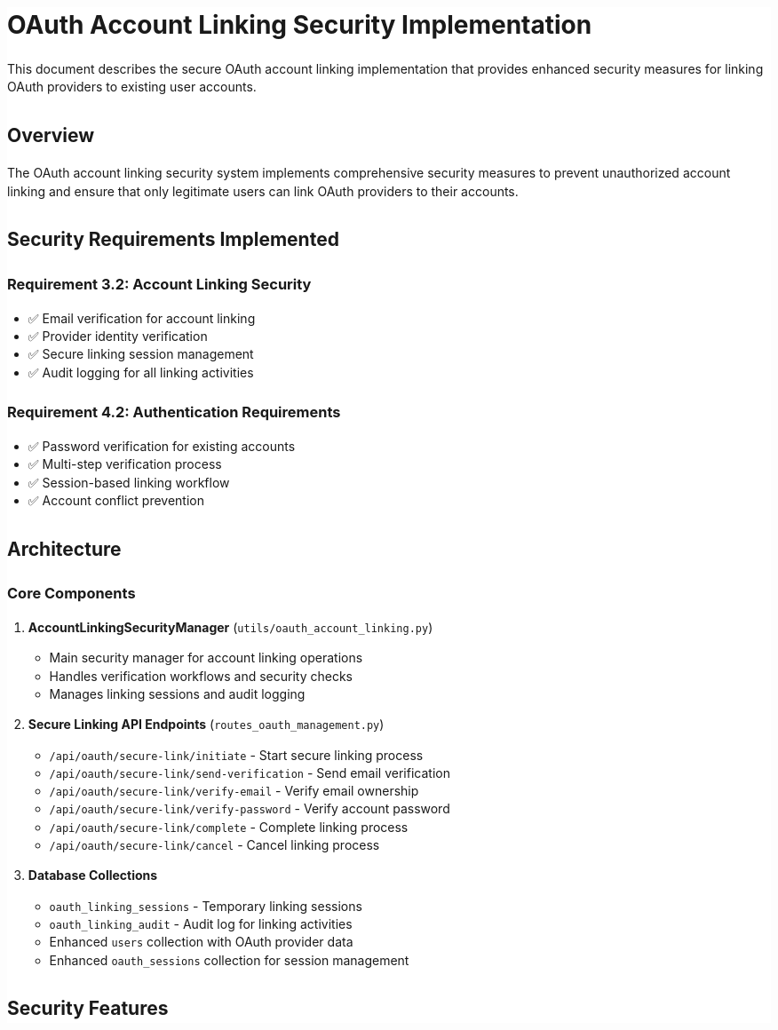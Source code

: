 # OAuth Account Linking Security Implementation

This document describes the secure OAuth account linking implementation that provides enhanced security measures for linking OAuth providers to existing user accounts.

## Overview

The OAuth account linking security system implements comprehensive security measures to prevent unauthorized account linking and ensure that only legitimate users can link OAuth providers to their accounts.

## Security Requirements Implemented

### Requirement 3.2: Account Linking Security
- ✅ Email verification for account linking
- ✅ Provider identity verification
- ✅ Secure linking session management
- ✅ Audit logging for all linking activities

### Requirement 4.2: Authentication Requirements
- ✅ Password verification for existing accounts
- ✅ Multi-step verification process
- ✅ Session-based linking workflow
- ✅ Account conflict prevention

## Architecture

### Core Components

1. **AccountLinkingSecurityManager** (`utils/oauth_account_linking.py`)
   - Main security manager for account linking operations
   - Handles verification workflows and security checks
   - Manages linking sessions and audit logging

2. **Secure Linking API Endpoints** (`routes_oauth_management.py`)
   - `/api/oauth/secure-link/initiate` - Start secure linking process
   - `/api/oauth/secure-link/send-verification` - Send email verification
   - `/api/oauth/secure-link/verify-email` - Verify email ownership
   - `/api/oauth/secure-link/verify-password` - Verify account password
   - `/api/oauth/secure-link/complete` - Complete linking process
   - `/api/oauth/secure-link/cancel` - Cancel linking process

3. **Database Collections**
   - `oauth_linking_sessions` - Temporary linking sessions
   - `oauth_linking_audit` - Audit log for linking activities
   - Enhanced `users` collection with OAuth provider data
   - Enhanced `oauth_sessions` collection for session management

## Security Features

